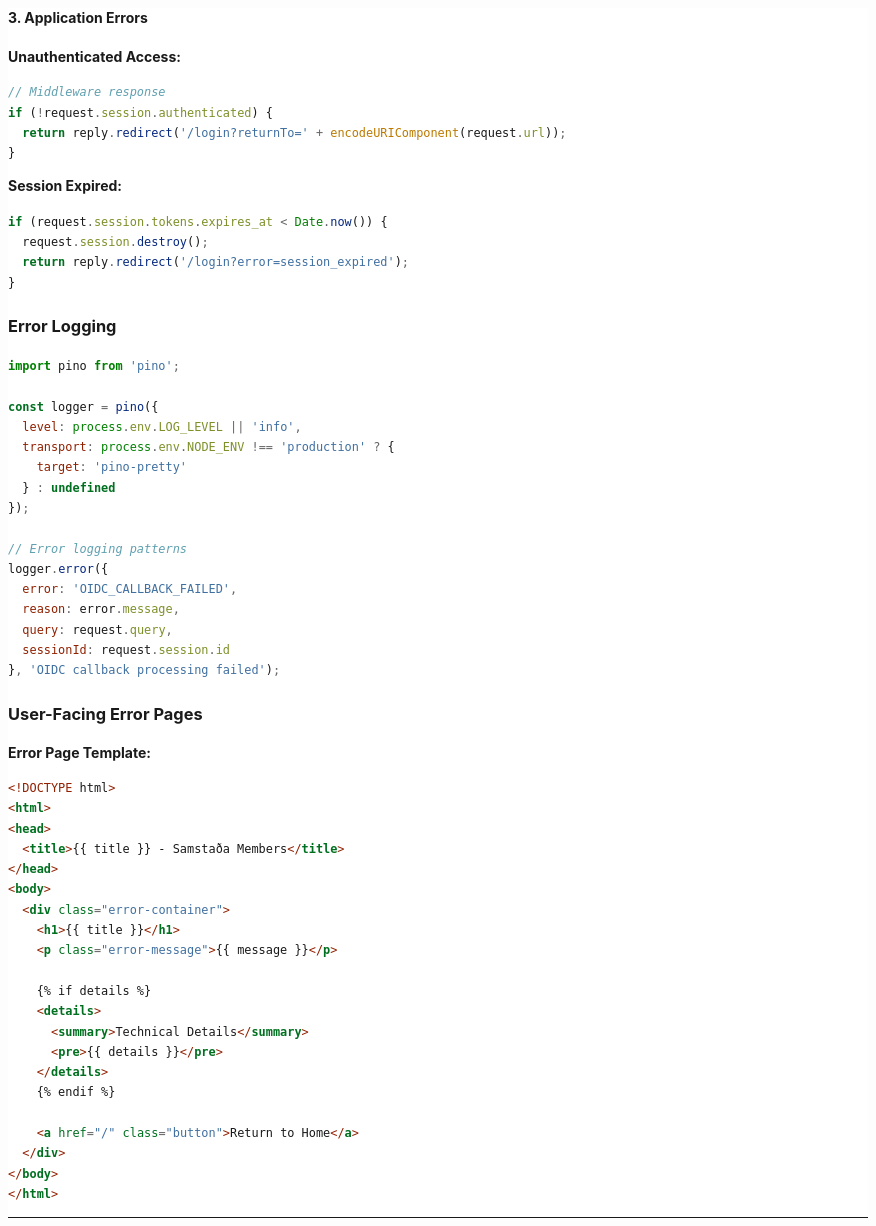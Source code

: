 #### 3. Application Errors

**Unauthenticated Access:**
```javascript
// Middleware response
if (!request.session.authenticated) {
  return reply.redirect('/login?returnTo=' + encodeURIComponent(request.url));
}
```

**Session Expired:**
```javascript
if (request.session.tokens.expires_at < Date.now()) {
  request.session.destroy();
  return reply.redirect('/login?error=session_expired');
}
```

### Error Logging

```javascript
import pino from 'pino';

const logger = pino({
  level: process.env.LOG_LEVEL || 'info',
  transport: process.env.NODE_ENV !== 'production' ? {
    target: 'pino-pretty'
  } : undefined
});

// Error logging patterns
logger.error({
  error: 'OIDC_CALLBACK_FAILED',
  reason: error.message,
  query: request.query,
  sessionId: request.session.id
}, 'OIDC callback processing failed');
```

### User-Facing Error Pages

**Error Page Template:**
```html
<!DOCTYPE html>
<html>
<head>
  <title>{{ title }} - Samstaða Members</title>
</head>
<body>
  <div class="error-container">
    <h1>{{ title }}</h1>
    <p class="error-message">{{ message }}</p>

    {% if details %}
    <details>
      <summary>Technical Details</summary>
      <pre>{{ details }}</pre>
    </details>
    {% endif %}

    <a href="/" class="button">Return to Home</a>
  </div>
</body>
</html>
```

---